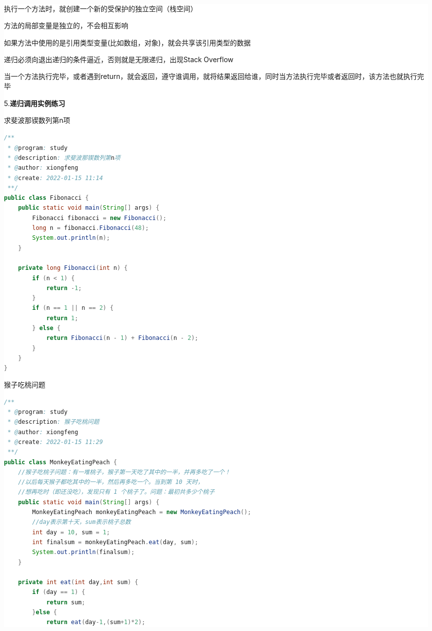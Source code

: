 执行一个方法时，就创建一个新的受保护的独立空间（栈空间）

方法的局部变量是独立的，不会相互影响

如果方法中使用的是引用类型变量(比如数组，对象)，就会共享该引用类型的数据

递归必须向退出递归的条件逼近，否则就是无限递归，出现Stack Overflow

当一个方法执行完毕，或者遇到return，就会返回，遵守谁调用，就将结果返回给谁，同时当方法执行完毕或者返回时，该方法也就执行完毕



5.**递归调用实例练习**

求斐波那锲数列第n项

```java
/**
 * @program: study
 * @description: 求斐波那锲数列第n项
 * @author: xiongfeng
 * @create: 2022-01-15 11:14
 **/
public class Fibonacci {
    public static void main(String[] args) {
        Fibonacci fibonacci = new Fibonacci();
        long n = fibonacci.Fibonacci(48);
        System.out.println(n);
    }

    private long Fibonacci(int n) {
        if (n < 1) {
            return -1;
        }
        if (n == 1 || n == 2) {
            return 1;
        } else {
            return Fibonacci(n - 1) + Fibonacci(n - 2);
        }
    }
}
```

 猴子吃桃问题

```java
/**
 * @program: study
 * @description: 猴子吃桃问题
 * @author: xiongfeng
 * @create: 2022-01-15 11:29
 **/
public class MonkeyEatingPeach {
    //猴子吃桃子问题：有一堆桃子，猴子第一天吃了其中的一半，并再多吃了一个！
    //以后每天猴子都吃其中的一半，然后再多吃一个。当到第 10 天时，
    //想再吃时（即还没吃），发现只有 1 个桃子了。问题：最初共多少个桃子
    public static void main(String[] args) {
        MonkeyEatingPeach monkeyEatingPeach = new MonkeyEatingPeach();
        //day表示第十天，sum表示桃子总数
        int day = 10, sum = 1;
        int finalsum = monkeyEatingPeach.eat(day, sum);
        System.out.println(finalsum);
    }

    private int eat(int day,int sum) {
        if (day == 1) {
            return sum;
        }else {
            return eat(day-1,(sum+1)*2);
```